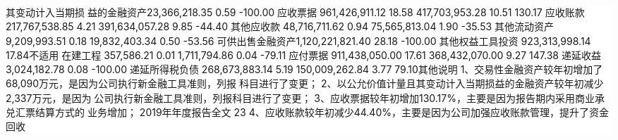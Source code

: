 其变动计入当期损
益的金融资产23,366,218.35
0.59
-100.00
应收票据
961,426,911.12
18.58
417,703,953.28
10.51
130.17
应收账款
217,767,538.85
4.21
391,634,057.28
9.85
-44.40
其他应收款
48,716,711.62
0.94
75,565,813.04
1.90
-35.53
其他流动资产
9,209,993.51
0.18
19,832,403.34
0.50
-53.56
可供出售金融资产1,120,221,821.40
28.18
-100.00
其他权益工具投资
923,313,998.14
17.84不适用
在建工程
357,586.21
0.01
1,711,794.86
0.04
-79.11
应付票据
911,438,050.00
17.61
368,432,070.00
9.27
147.38
递延收益3,024,182.78
0.08
-100.00
递延所得税负债
268,673,883.14
5.19
150,009,262.84
3.77
79.10其他说明
1、交易性金融资产较年初增加了68,090万元，是因为公司执行新金融工具准则，列报
科目进行了变更；
2、以公允价值计量且其变动计入当期损益的金融资产较年初减少2,337万元，是因为
公司执行新金融工具准则，列报科目进行了变更；
3、应收票据较年初增加130.17%，主要是因为报告期内采用商业承兑汇票结算方式的
业务增加；
2019年年度报告全文
23
4、应收账款较年初减少44.40%，主要是因为公司加强应收账款管理，提升了资金回收